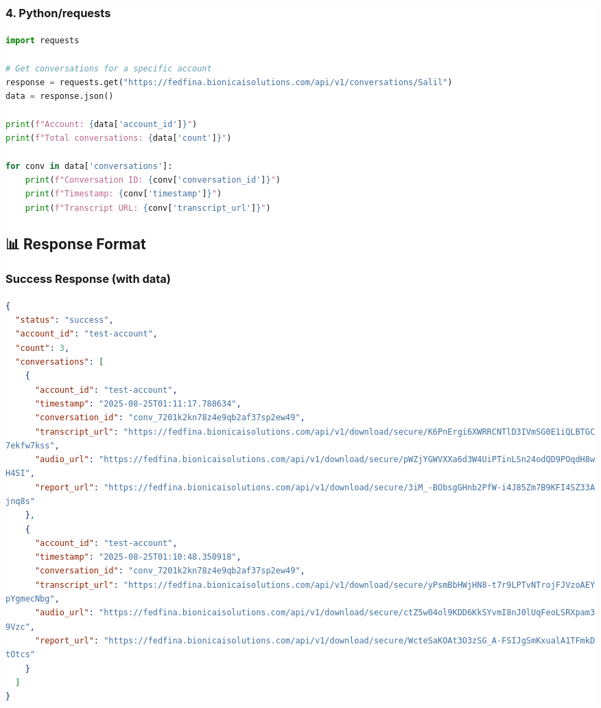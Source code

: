 ### **4. Python/requests**

```python
import requests

# Get conversations for a specific account
response = requests.get("https://fedfina.bionicaisolutions.com/api/v1/conversations/Salil")
data = response.json()

print(f"Account: {data['account_id']}")
print(f"Total conversations: {data['count']}")

for conv in data['conversations']:
    print(f"Conversation ID: {conv['conversation_id']}")
    print(f"Timestamp: {conv['timestamp']}")
    print(f"Transcript URL: {conv['transcript_url']}")
```

## 📊 **Response Format**

### **Success Response (with data)**
```json
{
  "status": "success",
  "account_id": "test-account",
  "count": 3,
  "conversations": [
    {
      "account_id": "test-account",
      "timestamp": "2025-08-25T01:11:17.788634",
      "conversation_id": "conv_7201k2kn78z4e9qb2af37sp2ew49",
      "transcript_url": "https://fedfina.bionicaisolutions.com/api/v1/download/secure/K6PnErgi6XWRRCNTlD3IVmSG0E1iQLBTGC7ekfw7kss",
      "audio_url": "https://fedfina.bionicaisolutions.com/api/v1/download/secure/pWZjYGWVXXa6d3W4UiPTinLSn24odQD9POqdH8wH4SI",
      "report_url": "https://fedfina.bionicaisolutions.com/api/v1/download/secure/3iM_-BObsgGHnb2PfW-i4J85Zm7B9KFI4SZ33Ajnq8s"
    },
    {
      "account_id": "test-account",
      "timestamp": "2025-08-25T01:10:48.350918",
      "conversation_id": "conv_7201k2kn78z4e9qb2af37sp2ew49",
      "transcript_url": "https://fedfina.bionicaisolutions.com/api/v1/download/secure/yPsmBbHWjHN8-t7r9LPTvNTrojFJVzoAEYpYgmecNbg",
      "audio_url": "https://fedfina.bionicaisolutions.com/api/v1/download/secure/ctZ5w04ol9KDD6KkSYvmI8nJ0lUqFeoLSRXpam39Vzc",
      "report_url": "https://fedfina.bionicaisolutions.com/api/v1/download/secure/WcteSaKOAt3O3zSG_A-FSIJgSmKxualA1TFmkDtOtcs"
    }
  ]
}
```
